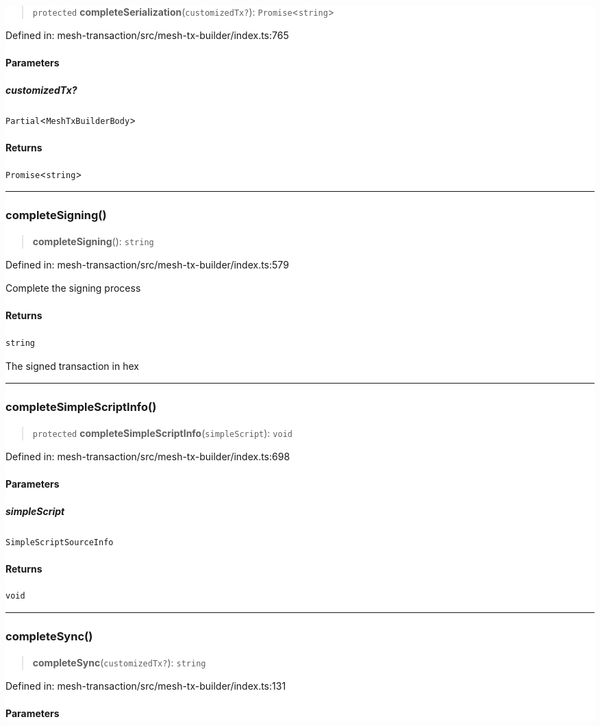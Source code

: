 > `protected` **completeSerialization**(`customizedTx?`): `Promise`\<`string`\>

Defined in: mesh-transaction/src/mesh-tx-builder/index.ts:765

#### Parameters

##### customizedTx?

`Partial`\<`MeshTxBuilderBody`\>

#### Returns

`Promise`\<`string`\>

***

### completeSigning()

> **completeSigning**(): `string`

Defined in: mesh-transaction/src/mesh-tx-builder/index.ts:579

Complete the signing process

#### Returns

`string`

The signed transaction in hex

***

### completeSimpleScriptInfo()

> `protected` **completeSimpleScriptInfo**(`simpleScript`): `void`

Defined in: mesh-transaction/src/mesh-tx-builder/index.ts:698

#### Parameters

##### simpleScript

`SimpleScriptSourceInfo`

#### Returns

`void`

***

### completeSync()

> **completeSync**(`customizedTx?`): `string`

Defined in: mesh-transaction/src/mesh-tx-builder/index.ts:131

#### Parameters
